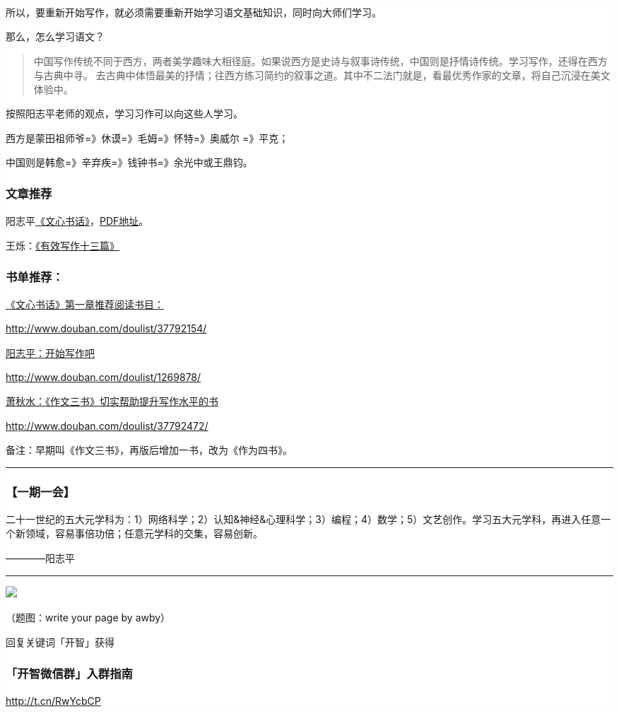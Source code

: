 所以，要重新开始写作，就必须需要重新开始学习语文基础知识，同时向大师们学习。

那么，怎么学习语文？

>中国写作传统不同于西方，两者美学趣味大相径庭。如果说西方是史诗与叙事诗传统，中国则是抒情诗传统。学习写作，还得在西方与古典中寻。 去古典中体悟最美的抒情；往西方练习简约的叙事之道。其中不二法门就是，看最优秀作家的文章，将自己沉浸在美文体验中。

按照阳志平老师的观点，学习习作可以向这些人学习。

西方是蒙田祖师爷=》休谟=》毛姆=》怀特=》奥威尔 =》平克；

中国则是韩愈=》辛弃疾=》钱钟书=》余光中或王鼎钧。

### 文章推荐

阳志平[《文心书话》](http://www.yangzhiping.com/psy/wenxin.html)，[PDF地址](http://www.yangzhiping.com/files/pubs/wenxin_01.pdf)。

王烁：[《有效写作十三篇》](http://wangshuo.blog.caixin.com/archives/821)


### 书单推荐：

[《文心书话》第一章推荐阅读书目：](http://www.douban.com/doulist/37792154/)

http://www.douban.com/doulist/37792154/

[阳志平：开始写作吧](http://www.douban.com/doulist/1269878/)

http://www.douban.com/doulist/1269878/

[萧秋水：《作文三书》切实帮助提升写作水平的书 ](http://www.xiaoqiushui.com/archives/8900.html)

http://www.douban.com/doulist/37792472/

备注：早期叫《作文三书》，再版后增加一书，改为《作为四书》。

---

### **【一期一会】**

二十一世纪的五大元学科为：1）网络科学；2）认知&神经&心理科学；3）编程；4）数学；5）文艺创作。学习五大元学科，再进入任意一个新领域，容易事倍功倍；任意元学科的交集，容易创新。

————阳志平

----

![](http://cnfeat.qiniudn.com/signitrue-2015-03-05.png)


（题图：write your page by awby）

回复关键词「开智」获得

### 「开智微信群」入群指南

http://t.cn/RwYcbCP













